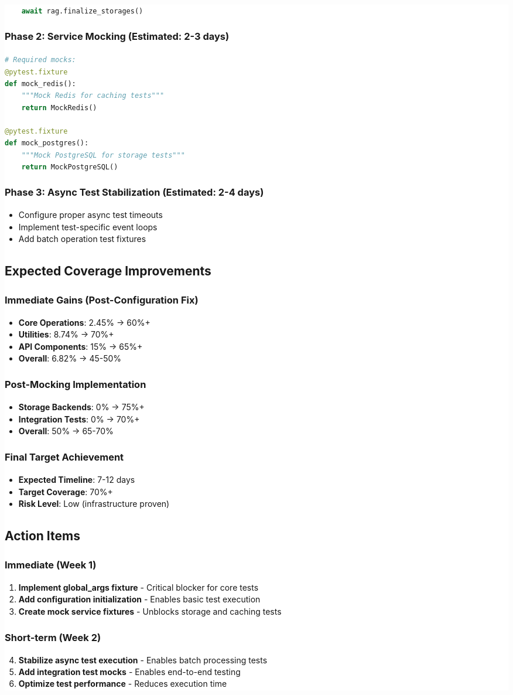 ```python
    await rag.finalize_storages()
```

### Phase 2: Service Mocking (Estimated: 2-3 days)
```python
# Required mocks:
@pytest.fixture
def mock_redis():
    """Mock Redis for caching tests"""
    return MockRedis()

@pytest.fixture  
def mock_postgres():
    """Mock PostgreSQL for storage tests"""
    return MockPostgreSQL()
```

### Phase 3: Async Test Stabilization (Estimated: 2-4 days)
- Configure proper async test timeouts
- Implement test-specific event loops
- Add batch operation test fixtures

## Expected Coverage Improvements

### Immediate Gains (Post-Configuration Fix)
- **Core Operations**: 2.45% → 60%+ 
- **Utilities**: 8.74% → 70%+
- **API Components**: 15% → 65%+
- **Overall**: 6.82% → 45-50%

### Post-Mocking Implementation
- **Storage Backends**: 0% → 75%+
- **Integration Tests**: 0% → 70%+
- **Overall**: 50% → 65-70%

### Final Target Achievement
- **Expected Timeline**: 7-12 days
- **Target Coverage**: 70%+
- **Risk Level**: Low (infrastructure proven)

## Action Items

### Immediate (Week 1)
1. **Implement global_args fixture** - Critical blocker for core tests
2. **Add configuration initialization** - Enables basic test execution
3. **Create mock service fixtures** - Unblocks storage and caching tests

### Short-term (Week 2)  
4. **Stabilize async test execution** - Enables batch processing tests
5. **Add integration test mocks** - Enables end-to-end testing
6. **Optimize test performance** - Reduces execution time
